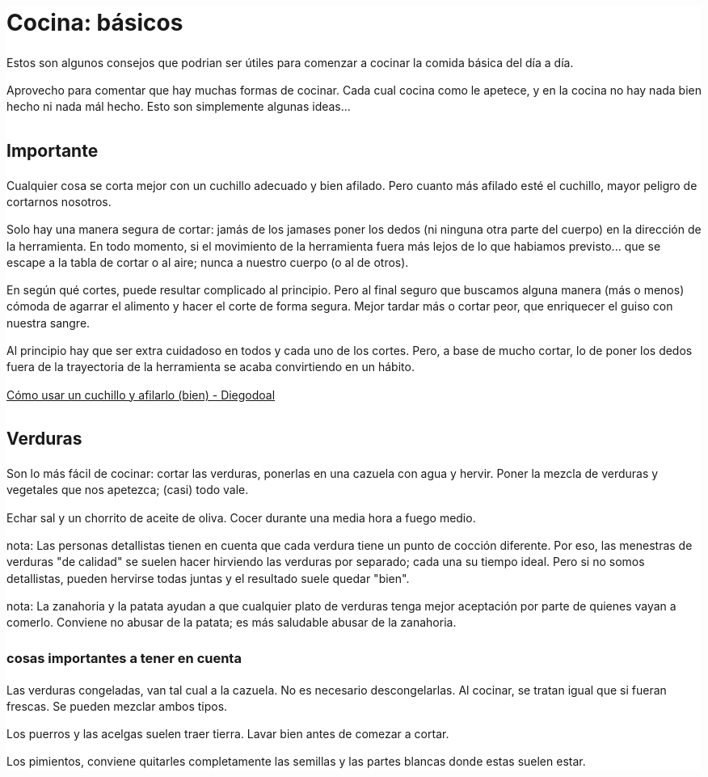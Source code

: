 # Cocina: básicos

Estos son algunos consejos que podrian ser útiles para comenzar a cocinar la comida básica del día a día.

Aprovecho para comentar que hay muchas formas de cocinar. Cada cual cocina como le apetece, y en la cocina no hay nada bien hecho ni nada mál hecho. Esto son simplemente algunas ideas... 

## Importante

Cualquier cosa se corta mejor con un cuchillo adecuado y bien afilado. Pero cuanto más afilado esté el cuchillo, mayor peligro de cortarnos nosotros.

Solo hay una manera segura de cortar: jamás de los jamases poner los dedos (ni ninguna otra parte del cuerpo) en la dirección de la herramienta. En todo momento, si el movimiento de la herramienta fuera más lejos de lo que habiamos previsto... que se escape a la tabla de cortar o al aire; nunca a nuestro cuerpo (o al de otros).

En según qué cortes, puede resultar complicado al principio. Pero al final seguro que buscamos alguna manera (más o menos) cómoda de agarrar el alimento y hacer el corte de forma segura. Mejor tardar más o cortar peor, que enriquecer el guiso con nuestra sangre.

Al principio hay que ser extra cuidadoso en todos y cada uno de los cortes. Pero, a base de mucho cortar, lo de poner los dedos fuera de la trayectoria de la herramienta se acaba convirtiendo en un hábito.

[Cómo usar un cuchillo y afilarlo (bien) - Diegodoal](https://www.youtube.com/watch?v=2Pc8B18TIdw)

## Verduras

Son lo más fácil de cocinar: cortar las verduras, ponerlas en una cazuela con agua y hervir. Poner la mezcla de verduras y vegetales que nos apetezca; (casi) todo vale.

Echar sal y un chorrito de aceite de oliva. Cocer durante una media hora a fuego medio.

nota: Las personas detallistas tienen en cuenta que cada verdura tiene un punto de cocción diferente. Por eso, las menestras de verduras "de calidad" se suelen hacer hirviendo las verduras por separado; cada una su tiempo ideal. Pero si no somos detallistas, pueden hervirse todas juntas y el resultado suele quedar "bien".

nota: La zanahoria y la patata ayudan a que cualquier plato de verduras tenga mejor aceptación por parte de quienes vayan a comerlo. Conviene no abusar de la patata; es más saludable abusar de la zanahoria.


### cosas importantes a tener en cuenta

Las verduras congeladas, van tal cual a la cazuela. No es necesario descongelarlas. Al cocinar, se tratan igual que si fueran frescas. Se pueden mezclar ambos tipos.

Los puerros y las acelgas suelen traer tierra. Lavar bien antes de comezar a cortar.

Los pimientos, conviene quitarles completamente las semillas y las partes blancas donde estas suelen estar.
